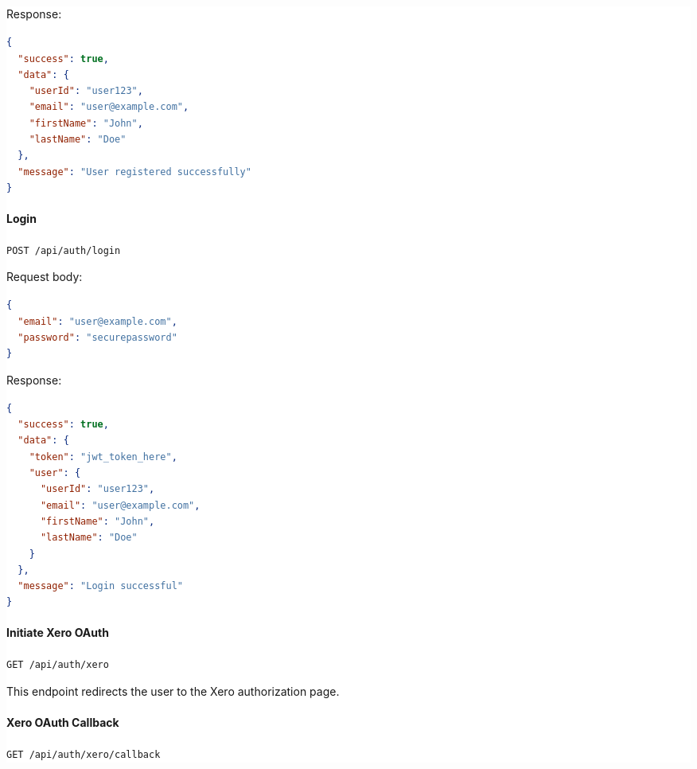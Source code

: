 Response:
```json
{
  "success": true,
  "data": {
    "userId": "user123",
    "email": "user@example.com",
    "firstName": "John",
    "lastName": "Doe"
  },
  "message": "User registered successfully"
}
```

#### Login

```
POST /api/auth/login
```

Request body:
```json
{
  "email": "user@example.com",
  "password": "securepassword"
}
```

Response:
```json
{
  "success": true,
  "data": {
    "token": "jwt_token_here",
    "user": {
      "userId": "user123",
      "email": "user@example.com",
      "firstName": "John",
      "lastName": "Doe"
    }
  },
  "message": "Login successful"
}
```

#### Initiate Xero OAuth

```
GET /api/auth/xero
```

This endpoint redirects the user to the Xero authorization page.

#### Xero OAuth Callback

```
GET /api/auth/xero/callback
```
